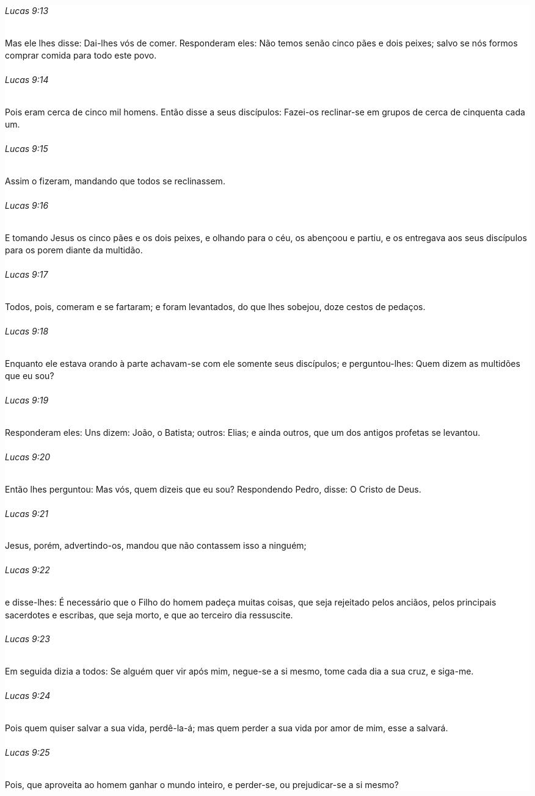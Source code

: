 ###### Lucas 9:13

Mas ele lhes disse: Dai-lhes vós de comer. Responderam eles: Não temos senão cinco pães e dois peixes; salvo se nós formos comprar comida para todo este povo.

###### Lucas 9:14

Pois eram cerca de cinco mil homens. Então disse a seus discípulos: Fazei-os reclinar-se em grupos de cerca de cinquenta cada um.

###### Lucas 9:15

Assim o fizeram, mandando que todos se reclinassem.

###### Lucas 9:16

E tomando Jesus os cinco pães e os dois peixes, e olhando para o céu, os abençoou e partiu, e os entregava aos seus discípulos para os porem diante da multidão.

###### Lucas 9:17

Todos, pois, comeram e se fartaram; e foram levantados, do que lhes sobejou, doze cestos de pedaços.

###### Lucas 9:18

Enquanto ele estava orando à parte achavam-se com ele somente seus discípulos; e perguntou-lhes: Quem dizem as multidões que eu sou?

###### Lucas 9:19

Responderam eles: Uns dizem: João, o Batista; outros: Elias; e ainda outros, que um dos antigos profetas se levantou.

###### Lucas 9:20

Então lhes perguntou: Mas vós, quem dizeis que eu sou? Respondendo Pedro, disse: O Cristo de Deus.

###### Lucas 9:21

Jesus, porém, advertindo-os, mandou que não contassem isso a ninguém;

###### Lucas 9:22

e disse-lhes: É necessário que o Filho do homem padeça muitas coisas, que seja rejeitado pelos anciãos, pelos principais sacerdotes e escribas, que seja morto, e que ao terceiro dia ressuscite.

###### Lucas 9:23

Em seguida dizia a todos: Se alguém quer vir após mim, negue-se a si mesmo, tome cada dia a sua cruz, e siga-me.

###### Lucas 9:24

Pois quem quiser salvar a sua vida, perdê-la-á; mas quem perder a sua vida por amor de mim, esse a salvará.

###### Lucas 9:25

Pois, que aproveita ao homem ganhar o mundo inteiro, e perder-se, ou prejudicar-se a si mesmo?
